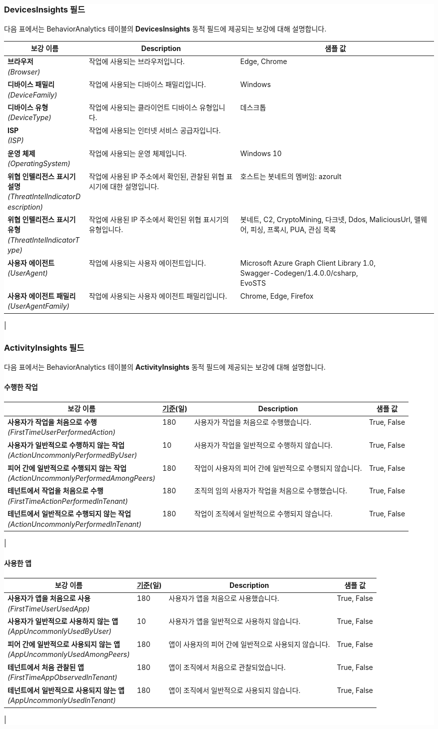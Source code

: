 ### <a name="devicesinsights-field"></a>DevicesInsights 필드

다음 표에서는 BehaviorAnalytics 테이블의 **DevicesInsights** 동적 필드에 제공되는 보강에 대해 설명합니다.

| 보강 이름 | Description | 샘플 값 |
| --- | --- | --- |
| **브라우저**<br>*(Browser)* | 작업에 사용되는 브라우저입니다. | Edge, Chrome |
| **디바이스 패밀리**<br>*(DeviceFamily)* | 작업에 사용되는 디바이스 패밀리입니다. | Windows |
| **디바이스 유형**<br>*(DeviceType)* | 작업에 사용되는 클라이언트 디바이스 유형입니다. | 데스크톱 |
| **ISP**<br>*(ISP)* | 작업에 사용되는 인터넷 서비스 공급자입니다. |  |
| **운영 체제**<br>*(OperatingSystem)* | 작업에 사용되는 운영 체제입니다. | Windows 10 |
| **위협 인텔리전스 표시기 설명**<br>*(ThreatIntelIndicatorDescription)* | 작업에 사용된 IP 주소에서 확인된, 관찰된 위협 표시기에 대한 설명입니다. | 호스트는 봇네트의 멤버임: azorult |
| **위협 인텔리전스 표시기 유형**<br>*(ThreatIntelIndicatorType)* | 작업에 사용된 IP 주소에서 확인된 위협 표시기의 유형입니다. | 봇네트, C2, CryptoMining, 다크넷, Ddos, MaliciousUrl, 맬웨어, 피싱, 프록시, PUA, 관심 목록 |
| **사용자 에이전트**<br>*(UserAgent)* | 작업에 사용되는 사용자 에이전트입니다. | Microsoft Azure Graph Client Library 1.0,<br>Swagger-Codegen/1.4.0.0/csharp,<br>EvoSTS |
| **사용자 에이전트 패밀리**<br>*(UserAgentFamily)* | 작업에 사용되는 사용자 에이전트 패밀리입니다. | Chrome, Edge, Firefox |
|

### <a name="activityinsights-field"></a>ActivityInsights 필드

다음 표에서는 BehaviorAnalytics 테이블의 **ActivityInsights** 동적 필드에 제공되는 보강에 대해 설명합니다.

#### <a name="action-performed"></a>수행한 작업

| 보강 이름 | [기준](#baseline-explained)(일) | Description | 샘플 값 |
| --- | --- | --- | --- |
| **사용자가 작업을 처음으로 수행**<br>*(FirstTimeUserPerformedAction)* | 180 | 사용자가 작업을 처음으로 수행했습니다. | True, False |
| **사용자가 일반적으로 수행하지 않는 작업**<br>*(ActionUncommonlyPerformedByUser)* | 10 | 사용자가 작업을 일반적으로 수행하지 않습니다. | True, False |
| **피어 간에 일반적으로 수행되지 않는 작업**<br>*(ActionUncommonlyPerformedAmongPeers)* | 180 | 작업이 사용자의 피어 간에 일반적으로 수행되지 않습니다. | True, False |
| **테넌트에서 작업을 처음으로 수행**<br>*(FirstTimeActionPerformedInTenant)* | 180 | 조직의 임의 사용자가 작업을 처음으로 수행했습니다. | True, False |
| **테넌트에서 일반적으로 수행되지 않는 작업**<br>*(ActionUncommonlyPerformedInTenant)* | 180 | 작업이 조직에서 일반적으로 수행되지 않습니다. | True, False |
|

#### <a name="app-used"></a>사용한 앱

| 보강 이름 | [기준](#baseline-explained)(일) | Description | 샘플 값 |
| --- | --- | --- | --- |
| **사용자가 앱을 처음으로 사용**<br>*(FirstTimeUserUsedApp)* | 180 | 사용자가 앱을 처음으로 사용했습니다. | True, False |
| **사용자가 일반적으로 사용하지 않는 앱**<br>*(AppUncommonlyUsedByUser)* | 10 | 사용자가 앱을 일반적으로 사용하지 않습니다. | True, False |
| **피어 간에 일반적으로 사용되지 않는 앱**<br>*(AppUncommonlyUsedAmongPeers)* | 180 | 앱이 사용자의 피어 간에 일반적으로 사용되지 않습니다. | True, False |
| **테넌트에서 처음 관찰된 앱**<br>*(FirstTimeAppObservedInTenant)* | 180 | 앱이 조직에서 처음으로 관찰되었습니다. | True, False |
| **테넌트에서 일반적으로 사용되지 않는 앱**<br>*(AppUncommonlyUsedInTenant)* | 180 | 앱이 조직에서 일반적으로 사용되지 않습니다. | True, False |
| 
